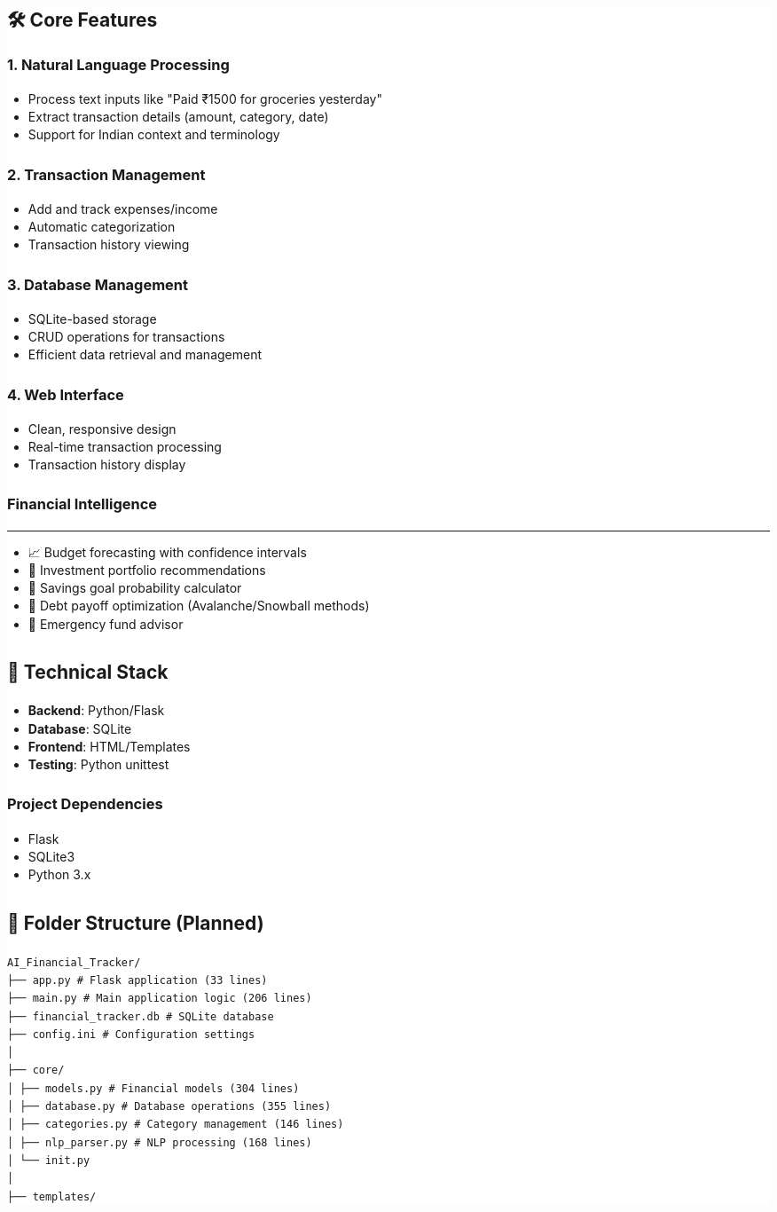 
## 🛠️ Core Features

### 1. Natural Language Processing
- Process text inputs like "Paid ₹1500 for groceries yesterday"
- Extract transaction details (amount, category, date)
- Support for Indian context and terminology

### 2. Transaction Management
- Add and track expenses/income
- Automatic categorization
- Transaction history viewing

### 3. Database Management
- SQLite-based storage
- CRUD operations for transactions
- Efficient data retrieval and management

### 4. Web Interface
- Clean, responsive design
- Real-time transaction processing
- Transaction history display

### Financial Intelligence
---
- 📈 Budget forecasting with confidence intervals
- 💼 Investment portfolio recommendations
- 🎯 Savings goal probability calculator
- 🏦 Debt payoff optimization (Avalanche/Snowball methods)
- 🚨 Emergency fund advisor

## 🔧 Technical Stack

- **Backend**: Python/Flask
- **Database**: SQLite
- **Frontend**: HTML/Templates
- **Testing**: Python unittest


### Project Dependencies
- Flask
- SQLite3
- Python 3.x


## 📂 Folder Structure (Planned)

```
AI_Financial_Tracker/
├── app.py # Flask application (33 lines)
├── main.py # Main application logic (206 lines)
├── financial_tracker.db # SQLite database
├── config.ini # Configuration settings
│
├── core/
│ ├── models.py # Financial models (304 lines)
│ ├── database.py # Database operations (355 lines)
│ ├── categories.py # Category management (146 lines)
│ ├── nlp_parser.py # NLP processing (168 lines)
│ └── init.py
│
├── templates/
```